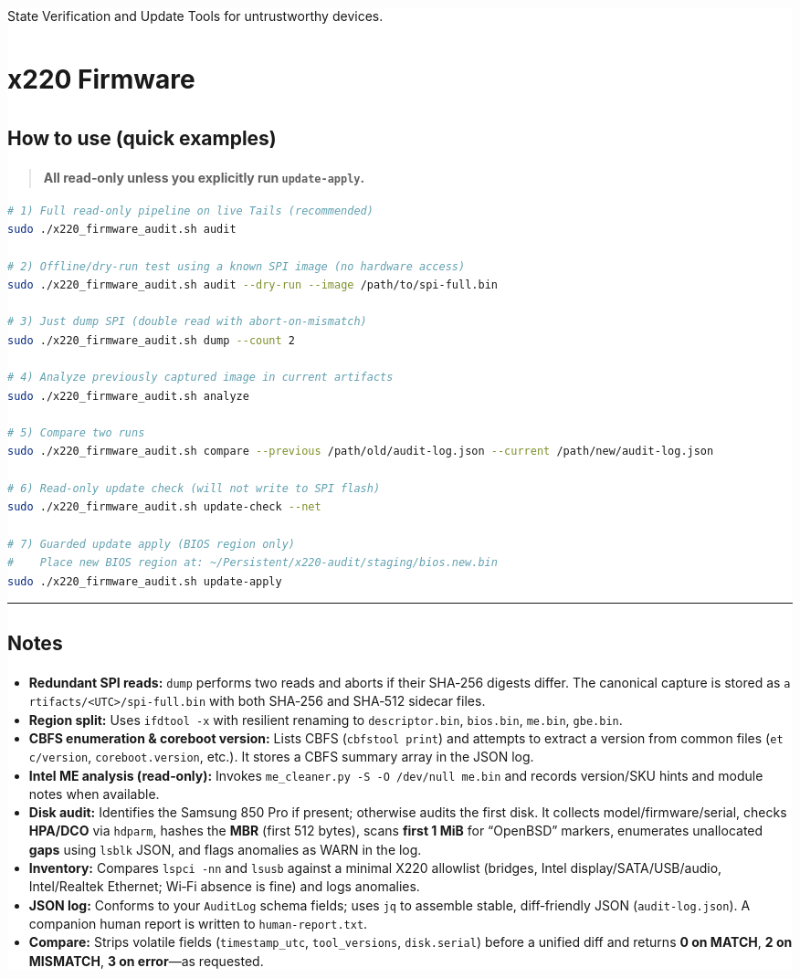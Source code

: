 State Verification and Update Tools for untrustworthy devices.

# x220 Firmware

## How to use (quick examples)

> **All read‑only unless you explicitly run `update-apply`.**

```bash
# 1) Full read-only pipeline on live Tails (recommended)
sudo ./x220_firmware_audit.sh audit

# 2) Offline/dry-run test using a known SPI image (no hardware access)
sudo ./x220_firmware_audit.sh audit --dry-run --image /path/to/spi-full.bin

# 3) Just dump SPI (double read with abort-on-mismatch)
sudo ./x220_firmware_audit.sh dump --count 2

# 4) Analyze previously captured image in current artifacts
sudo ./x220_firmware_audit.sh analyze

# 5) Compare two runs
sudo ./x220_firmware_audit.sh compare --previous /path/old/audit-log.json --current /path/new/audit-log.json

# 6) Read-only update check (will not write to SPI flash)
sudo ./x220_firmware_audit.sh update-check --net

# 7) Guarded update apply (BIOS region only)
#    Place new BIOS region at: ~/Persistent/x220-audit/staging/bios.new.bin
sudo ./x220_firmware_audit.sh update-apply
```

---

## Notes

* **Redundant SPI reads:** `dump` performs two reads and aborts if their SHA‑256 digests differ. The canonical capture is stored as `artifacts/<UTC>/spi-full.bin` with both SHA‑256 and SHA‑512 sidecar files.
* **Region split:** Uses `ifdtool -x` with resilient renaming to `descriptor.bin`, `bios.bin`, `me.bin`, `gbe.bin`.
* **CBFS enumeration & coreboot version:** Lists CBFS (`cbfstool print`) and attempts to extract a version from common files (`etc/version`, `coreboot.version`, etc.). It stores a CBFS summary array in the JSON log.
* **Intel ME analysis (read‑only):** Invokes `me_cleaner.py -S -O /dev/null me.bin` and records version/SKU hints and module notes when available.
* **Disk audit:** Identifies the Samsung 850 Pro if present; otherwise audits the first disk. It collects model/firmware/serial, checks **HPA/DCO** via `hdparm`, hashes the **MBR** (first 512 bytes), scans **first 1 MiB** for “OpenBSD” markers, enumerates unallocated **gaps** using `lsblk` JSON, and flags anomalies as WARN in the log.
* **Inventory:** Compares `lspci -nn` and `lsusb` against a minimal X220 allowlist (bridges, Intel display/SATA/USB/audio, Intel/Realtek Ethernet; Wi‑Fi absence is fine) and logs anomalies.
* **JSON log:** Conforms to your `AuditLog` schema fields; uses `jq` to assemble stable, diff‑friendly JSON (`audit-log.json`). A companion human report is written to `human-report.txt`.
* **Compare:** Strips volatile fields (`timestamp_utc`, `tool_versions`, `disk.serial`) before a unified diff and returns **0 on MATCH**, **2 on MISMATCH**, **3 on error**—as requested.
